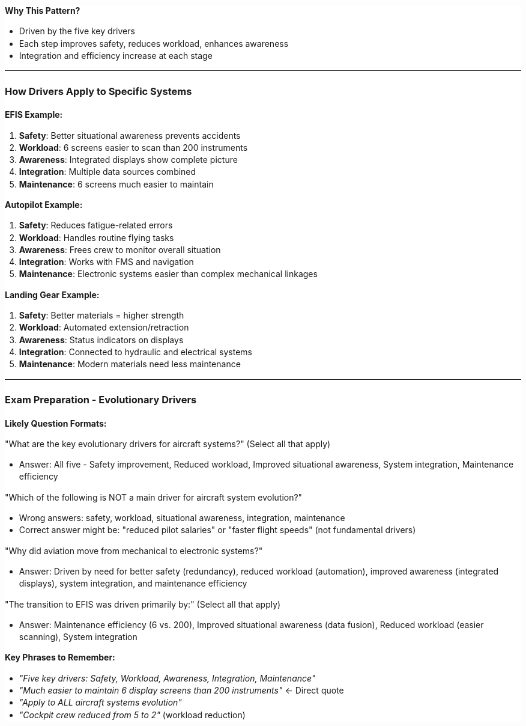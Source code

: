 **Why This Pattern?**
- Driven by the five key drivers
- Each step improves safety, reduces workload, enhances awareness
- Integration and efficiency increase at each stage

---

### How Drivers Apply to Specific Systems

**EFIS Example:**
1. **Safety**: Better situational awareness prevents accidents
2. **Workload**: 6 screens easier to scan than 200 instruments
3. **Awareness**: Integrated displays show complete picture
4. **Integration**: Multiple data sources combined
5. **Maintenance**: 6 screens much easier to maintain

**Autopilot Example:**
1. **Safety**: Reduces fatigue-related errors
2. **Workload**: Handles routine flying tasks
3. **Awareness**: Frees crew to monitor overall situation
4. **Integration**: Works with FMS and navigation
5. **Maintenance**: Electronic systems easier than complex mechanical linkages

**Landing Gear Example:**
1. **Safety**: Better materials = higher strength
2. **Workload**: Automated extension/retraction
3. **Awareness**: Status indicators on displays
4. **Integration**: Connected to hydraulic and electrical systems
5. **Maintenance**: Modern materials need less maintenance

---

### Exam Preparation - Evolutionary Drivers

**Likely Question Formats:**

"What are the key evolutionary drivers for aircraft systems?" (Select all that apply)
- Answer: All five - Safety improvement, Reduced workload, Improved situational awareness, System integration, Maintenance efficiency

"Which of the following is NOT a main driver for aircraft system evolution?"
- Wrong answers: safety, workload, situational awareness, integration, maintenance
- Correct answer might be: "reduced pilot salaries" or "faster flight speeds" (not fundamental drivers)

"Why did aviation move from mechanical to electronic systems?"
- Answer: Driven by need for better safety (redundancy), reduced workload (automation), improved awareness (integrated displays), system integration, and maintenance efficiency

"The transition to EFIS was driven primarily by:" (Select all that apply)
- Answer: Maintenance efficiency (6 vs. 200), Improved situational awareness (data fusion), Reduced workload (easier scanning), System integration

**Key Phrases to Remember:**
- *"Five key drivers: Safety, Workload, Awareness, Integration, Maintenance"*
- *"Much easier to maintain 6 display screens than 200 instruments"* ← Direct quote
- *"Apply to ALL aircraft systems evolution"*
- *"Cockpit crew reduced from 5 to 2"* (workload reduction)
